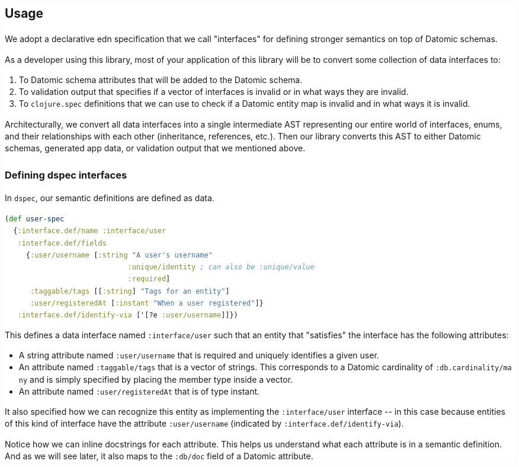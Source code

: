 
## Usage

We adopt a declarative edn specification that we call "interfaces" for defining
stronger semantics on top of Datomic schemas.

As a developer using this library, most of your application of this library
will be to convert some collection of data interfaces to:

1. To Datomic schema attributes that will be added to the Datomic schema.
2. To validation output that specifies if a vector of interfaces is invalid or
   in what ways they are invalid.
3. To `clojure.spec` definitions that we can use to check if a Datomic entity map
   is invalid and in what ways it is invalid.

Architecturally, we convert all data interfaces into a single intermediate AST
representing our entire world of interfaces, enums, and their relationships
with each other (inheritance, references, etc.). Then our library converts this
AST to either Datomic schemas, generated app data, or validation output that we
mentioned above.

### Defining dspec interfaces

In `dspec`, our semantic definitions are defined as data.

```clojure
(def user-spec
  {:interface.def/name :interface/user
   :interface.def/fields
     {:user/username [:string "A user's username"
                             :unique/identity ; can also be :unique/value
                             :required]
      :taggable/tags [[:string] "Tags for an entity"]
      :user/registeredAt [:instant "When a user registered"]}
   :interface.def/identify-via ['[?e :user/username]]})
```

This defines a data interface named `:interface/user` such that an entity that
"satisfies" the interface has the following attributes:

- A string attribute named `:user/username` that is required and uniquely
identifies a given user.
- An attribute named `:taggable/tags` that is a vector of strings. This
corresponds to a Datomic cardinality of `:db.cardinality/many` and is simply
specified by placing the member type inside a vector.
- An attribute named `:user/registeredAt` that is of type instant.

It also specified how we can recognize this entity as implementing the
`:interface/user` interface -- in this case because entities of this kind
of interface have the attribute `:user/username` (indicated by
`:interface.def/identify-via`).

Notice how we can inline docstrings for each attribute. This helps us
understand what each attribute is in a semantic definition. And as we will see
later, it also maps to the `:db/doc` field of a Datomic attribute.
